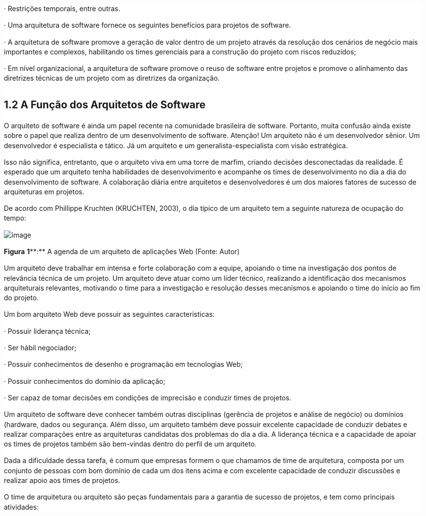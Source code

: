 · Restrições temporais, entre outras.

· Uma arquitetura de software fornece os seguintes benefícios para projetos de software.

· A arquitetura de software promove a geração de valor dentro de um projeto através da resolução dos cenários de negócio mais importantes e complexos, habilitando os times gerenciais para a construção do projeto com riscos reduzidos;

· Em nível organizacional, a arquitetura de software promove o reuso de software entre projetos e promove o alinhamento das diretrizes técnicas de um projeto com as diretrizes da organização.

## 1.2 A Função dos Arquitetos de Software

O arquiteto de software é ainda um papel recente na comunidade brasileira de software. Portanto, muita confusão ainda existe sobre o papel que realiza dentro de um desenvolvimento de software. Atenção! Um arquiteto não é um desenvolvedor sênior. Um desenvolvedor é especialista e tático. Já um arquiteto e um generalista-especialista com visão estratégica.

Isso não significa, entretanto, que o arquiteto viva em uma torre de marfim, criando decisões desconectadas da realidade. É esperado que um arquiteto tenha habilidades de desenvolvimento e acompanhe os times de desenvolvimento no dia a dia do desenvolvimento de software. A colaboração diária entre arquitetos e desenvolvedores é um dos maiores fatores de sucesso de arquiteturas em projetos.

De acordo com Phillippe Kruchten (KRUCHTEN, 2003), o dia típico de um arquiteto tem a seguinte natureza de ocupação do tempo:

<img width="299" alt="image" src="https://github.com/user-attachments/assets/5540f337-b834-4a6a-abc7-f3a0c914d128" />

**Figura** **1****:**  A agenda de um arquiteto de aplicações Web (Fonte: Autor)

Um arquiteto deve trabalhar em intensa e forte colaboração com a equipe, apoiando o time na investigação dos pontos de relevância técnica de um projeto. Um arquiteto deve atuar como um líder técnico, realizando a identificação dos mecanismos arquiteturais relevantes, motivando o time para a investigação e resolução desses mecanismos e apoiando o time do início ao fim do projeto.

Um bom arquiteto Web deve possuir as seguintes características:

· Possuir liderança técnica;

· Ser hábil negociador;

· Possuir conhecimentos de desenho e programação em tecnologias Web;

· Possuir conhecimentos do domínio da aplicação;

· Ser capaz de tomar decisões em condições de imprecisão e conduzir times de projetos.  

Um arquiteto de software deve conhecer também outras disciplinas (gerência de projetos e análise de negócio) ou domínios (hardware, dados ou segurança. Além disso, um arquiteto também deve possuir excelente capacidade de conduzir debates e realizar comparações entre as arquiteturas candidatas dos problemas do dia a dia. A liderança técnica e a capacidade de apoiar os times de projetos também são bem-vindas dentro do perfil de um arquiteto.

Dada a dificuldade dessa tarefa, é comum que empresas formem o que chamamos de time de arquitetura, composta por um conjunto de pessoas com bom domínio de cada um dos itens acima e com excelente capacidade de conduzir discussões e realizar apoio aos times de projetos.

O time de arquitetura ou arquiteto são peças fundamentais para a garantia de sucesso de projetos, e tem como principais atividades:
